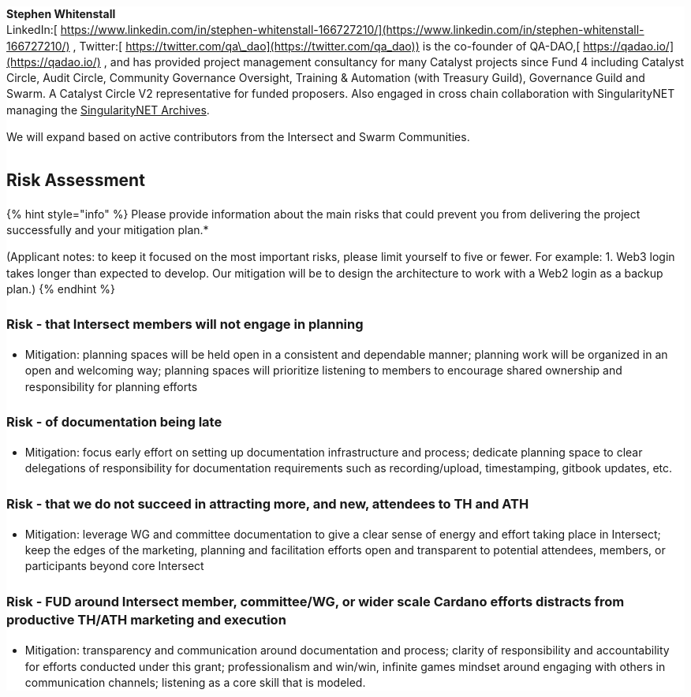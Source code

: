 **Stephen Whitenstall**\
LinkedIn:[ https://www.linkedin.com/in/stephen-whitenstall-166727210/](https://www.linkedin.com/in/stephen-whitenstall-166727210/) , Twitter:[ https://twitter.com/qa\_dao](https://twitter.com/qa_dao)) is the co-founder of QA-DAO,[ https://qadao.io/](https://qadao.io/) , and has provided project management consultancy for many Catalyst projects since Fund 4 including Catalyst Circle, Audit Circle, Community Governance Oversight, Training & Automation (with Treasury Guild), Governance Guild and Swarm. A Catalyst Circle V2 representative for funded proposers. Also engaged in cross chain collaboration with SingularityNET managing the [SingularityNET Archives](https://snet-ambassadors.gitbook.io/singularitynet-archive).

We will expand based on active contributors from the Intersect and Swarm Communities.

## Risk Assessment <a href="#id-1yy87u9x239" id="id-1yy87u9x239"></a>

{% hint style="info" %}
Please provide information about the main risks that could prevent you from delivering the project successfully and your mitigation plan.\*

(Applicant notes: to keep it focused on the most important risks, please limit yourself to five or fewer. For example: 1. Web3 login takes longer than expected to develop. Our mitigation will be to design the architecture to work with a Web2 login as a backup plan.)
{% endhint %}

### Risk - that Intersect members will not engage in planning

* Mitigation: planning spaces will be held open in a consistent and dependable manner; planning work will be organized in an open and welcoming way; planning spaces will prioritize listening to members to encourage shared ownership and responsibility for planning efforts

### Risk - of documentation being late

* Mitigation: focus early effort on setting up documentation infrastructure and process; dedicate planning space to clear delegations of responsibility for documentation requirements such as recording/upload, timestamping, gitbook updates, etc.

### Risk - that we do not succeed in attracting more, and new, attendees to TH and ATH

* Mitigation: leverage WG and committee documentation to give a clear sense of energy and effort taking place in Intersect; keep the edges of the marketing, planning and facilitation efforts open and transparent to potential attendees, members, or participants beyond core Intersect

### Risk - FUD around Intersect member, committee/WG, or wider scale Cardano efforts distracts from productive TH/ATH marketing and execution

* Mitigation: transparency and communication around documentation and process; clarity of responsibility and accountability for efforts conducted under this grant; professionalism and win/win, infinite games mindset around engaging with others in communication channels; listening as a core skill that is modeled.
